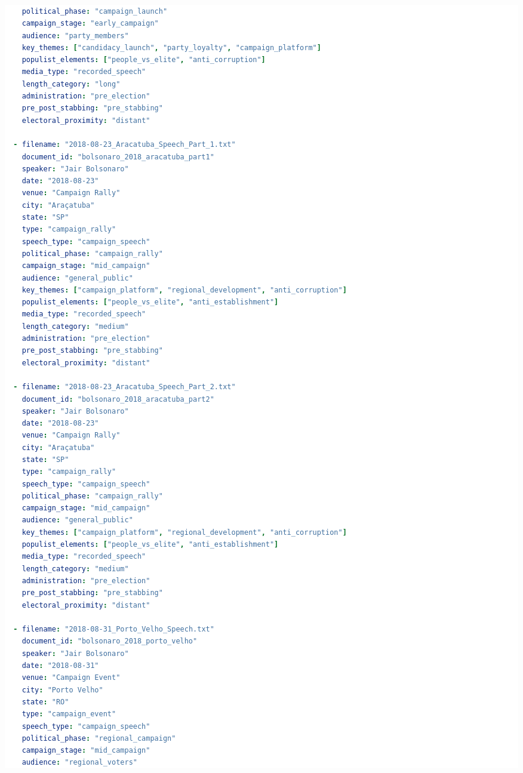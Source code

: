 ```yaml
    political_phase: "campaign_launch"
    campaign_stage: "early_campaign"
    audience: "party_members"
    key_themes: ["candidacy_launch", "party_loyalty", "campaign_platform"]
    populist_elements: ["people_vs_elite", "anti_corruption"]
    media_type: "recorded_speech"
    length_category: "long"
    administration: "pre_election"
    pre_post_stabbing: "pre_stabbing"
    electoral_proximity: "distant"

  - filename: "2018-08-23_Aracatuba_Speech_Part_1.txt"
    document_id: "bolsonaro_2018_aracatuba_part1"
    speaker: "Jair Bolsonaro"
    date: "2018-08-23"
    venue: "Campaign Rally"
    city: "Araçatuba"
    state: "SP"
    type: "campaign_rally"
    speech_type: "campaign_speech"
    political_phase: "campaign_rally"
    campaign_stage: "mid_campaign"
    audience: "general_public"
    key_themes: ["campaign_platform", "regional_development", "anti_corruption"]
    populist_elements: ["people_vs_elite", "anti_establishment"]
    media_type: "recorded_speech"
    length_category: "medium"
    administration: "pre_election"
    pre_post_stabbing: "pre_stabbing"
    electoral_proximity: "distant"

  - filename: "2018-08-23_Aracatuba_Speech_Part_2.txt"
    document_id: "bolsonaro_2018_aracatuba_part2"
    speaker: "Jair Bolsonaro"
    date: "2018-08-23"
    venue: "Campaign Rally"
    city: "Araçatuba"
    state: "SP"
    type: "campaign_rally"
    speech_type: "campaign_speech"
    political_phase: "campaign_rally"
    campaign_stage: "mid_campaign"
    audience: "general_public"
    key_themes: ["campaign_platform", "regional_development", "anti_corruption"]
    populist_elements: ["people_vs_elite", "anti_establishment"]
    media_type: "recorded_speech"
    length_category: "medium"
    administration: "pre_election"
    pre_post_stabbing: "pre_stabbing"
    electoral_proximity: "distant"

  - filename: "2018-08-31_Porto_Velho_Speech.txt"
    document_id: "bolsonaro_2018_porto_velho"
    speaker: "Jair Bolsonaro"
    date: "2018-08-31"
    venue: "Campaign Event"
    city: "Porto Velho"
    state: "RO"
    type: "campaign_event"
    speech_type: "campaign_speech"
    political_phase: "regional_campaign"
    campaign_stage: "mid_campaign"
    audience: "regional_voters"
```